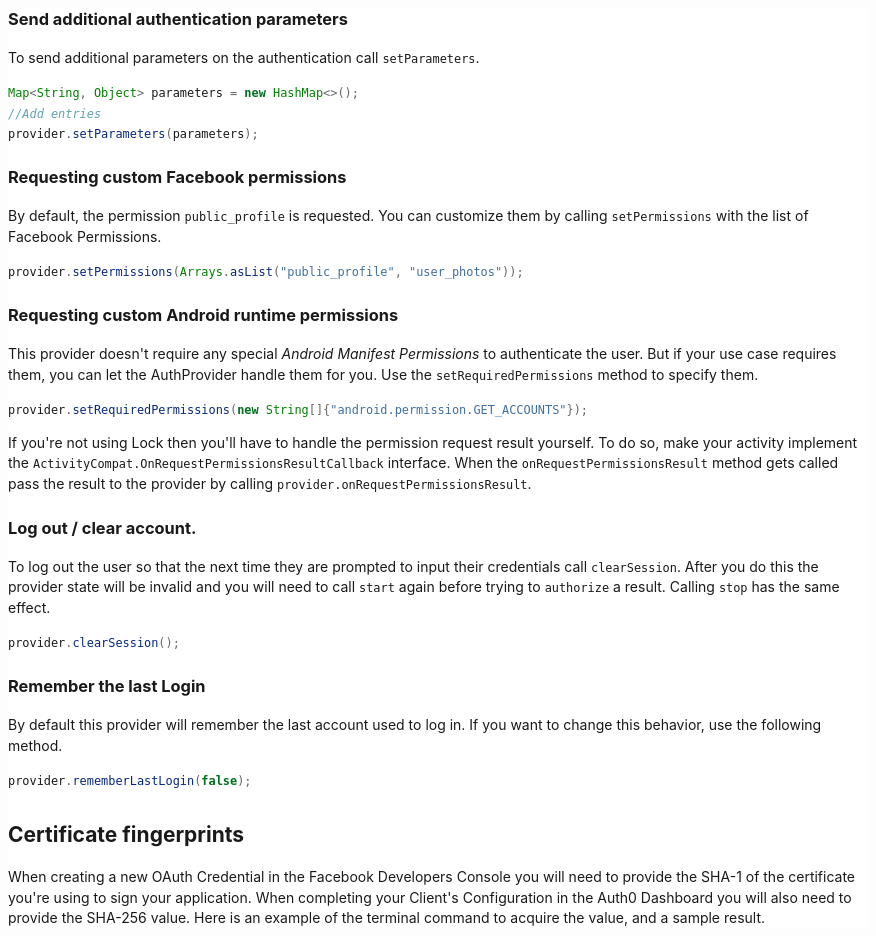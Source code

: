 ### Send additional authentication parameters

To send additional parameters on the authentication call `setParameters`.

```java
Map<String, Object> parameters = new HashMap<>();
//Add entries
provider.setParameters(parameters);
```

### Requesting custom Facebook permissions

By default, the permission `public_profile` is requested. You can customize them by calling `setPermissions` with the list of Facebook Permissions.

```java
provider.setPermissions(Arrays.asList("public_profile", "user_photos"));
```

### Requesting custom Android runtime permissions

This provider doesn't require any special _Android Manifest Permissions_ to authenticate the user. But if your use case requires them, you can let the AuthProvider handle them for you. Use the `setRequiredPermissions` method to specify them.

```java
provider.setRequiredPermissions(new String[]{"android.permission.GET_ACCOUNTS"});
```

If you're not using Lock then you'll have to handle the permission request result yourself. To do so, make your activity implement the `ActivityCompat.OnRequestPermissionsResultCallback` interface. When the `onRequestPermissionsResult` method gets called pass the result to the provider by calling `provider.onRequestPermissionsResult`.

### Log out / clear account.
To log out the user so that the next time they are prompted to input their credentials call `clearSession`. After you do this the provider state will be invalid and you will need to call `start` again before trying to `authorize` a result. Calling `stop` has the same effect.

```java
provider.clearSession();
```

### Remember the last Login

By default this provider will remember the last account used to log in. If you want to change this behavior, use the following method.

```java
provider.rememberLastLogin(false);
```


## Certificate fingerprints

When creating a new OAuth Credential in the Facebook Developers Console you will need to provide the SHA-1 of the certificate you're using to sign your application. When completing your Client's Configuration in the Auth0 Dashboard you will also need to provide the SHA-256 value. Here is an example of the terminal command to acquire the value, and a sample result.
